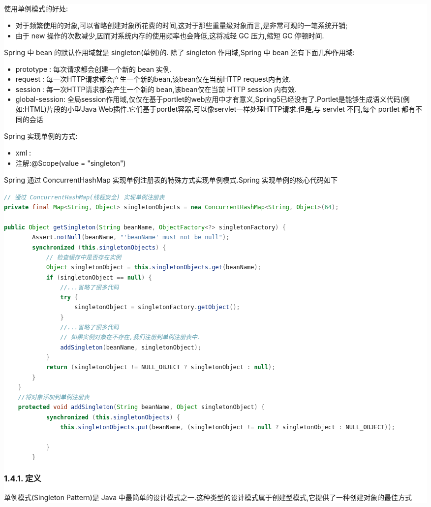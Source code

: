 使用单例模式的好处:

- 对于频繁使用的对象,可以省略创建对象所花费的时间,这对于那些重量级对象而言,是非常可观的一笔系统开销;
- 由于 new 操作的次数减少,因而对系统内存的使用频率也会降低,这将减轻 GC 压力,缩短 GC 停顿时间.

Spring 中 bean 的默认作用域就是 singleton(单例)的. 除了 singleton 作用域,Spring 中 bean 还有下面几种作用域:

- prototype : 每次请求都会创建一个新的 bean 实例.
- request : 每一次HTTP请求都会产生一个新的bean,该bean仅在当前HTTP request内有效.
- session : 每一次HTTP请求都会产生一个新的 bean,该bean仅在当前 HTTP session 内有效.
- global-session: 全局session作用域,仅仅在基于portlet的web应用中才有意义,Spring5已经没有了.Portlet是能够生成语义代码(例如:HTML)片段的小型Java Web插件.它们基于portlet容器,可以像servlet一样处理HTTP请求.但是,与 servlet 不同,每个 portlet 都有不同的会话

Spring 实现单例的方式:

- xml : <bean id="userService" class="top.snailclimb.UserService" scope="singleton"/>
- 注解:@Scope(value = "singleton")

Spring 通过 ConcurrentHashMap 实现单例注册表的特殊方式实现单例模式.Spring 实现单例的核心代码如下

```java
// 通过 ConcurrentHashMap(线程安全) 实现单例注册表
private final Map<String, Object> singletonObjects = new ConcurrentHashMap<String, Object>(64);

public Object getSingleton(String beanName, ObjectFactory<?> singletonFactory) {
        Assert.notNull(beanName, "'beanName' must not be null");
        synchronized (this.singletonObjects) {
            // 检查缓存中是否存在实例  
            Object singletonObject = this.singletonObjects.get(beanName);
            if (singletonObject == null) {
                //...省略了很多代码
                try {
                    singletonObject = singletonFactory.getObject();
                }
                //...省略了很多代码
                // 如果实例对象在不存在,我们注册到单例注册表中.
                addSingleton(beanName, singletonObject);
            }
            return (singletonObject != NULL_OBJECT ? singletonObject : null);
        }
    }
    //将对象添加到单例注册表
    protected void addSingleton(String beanName, Object singletonObject) {
            synchronized (this.singletonObjects) {
                this.singletonObjects.put(beanName, (singletonObject != null ? singletonObject : NULL_OBJECT));

            }
        }
```

### 1.4.1. 定义

单例模式(Singleton Pattern)是 Java 中最简单的设计模式之一.这种类型的设计模式属于创建型模式,它提供了一种创建对象的最佳方式
